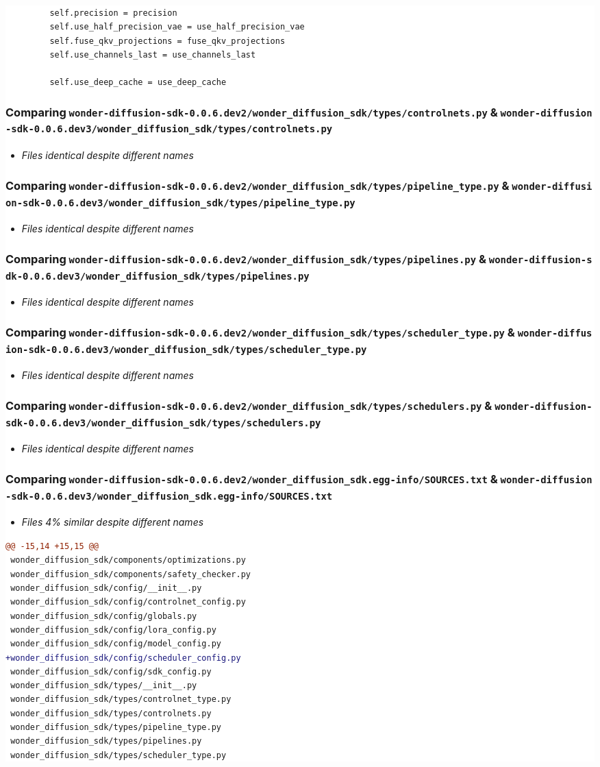 ```diff
         self.precision = precision
         self.use_half_precision_vae = use_half_precision_vae
         self.fuse_qkv_projections = fuse_qkv_projections
         self.use_channels_last = use_channels_last
 
         self.use_deep_cache = use_deep_cache
```

### Comparing `wonder-diffusion-sdk-0.0.6.dev2/wonder_diffusion_sdk/types/controlnets.py` & `wonder-diffusion-sdk-0.0.6.dev3/wonder_diffusion_sdk/types/controlnets.py`

 * *Files identical despite different names*

### Comparing `wonder-diffusion-sdk-0.0.6.dev2/wonder_diffusion_sdk/types/pipeline_type.py` & `wonder-diffusion-sdk-0.0.6.dev3/wonder_diffusion_sdk/types/pipeline_type.py`

 * *Files identical despite different names*

### Comparing `wonder-diffusion-sdk-0.0.6.dev2/wonder_diffusion_sdk/types/pipelines.py` & `wonder-diffusion-sdk-0.0.6.dev3/wonder_diffusion_sdk/types/pipelines.py`

 * *Files identical despite different names*

### Comparing `wonder-diffusion-sdk-0.0.6.dev2/wonder_diffusion_sdk/types/scheduler_type.py` & `wonder-diffusion-sdk-0.0.6.dev3/wonder_diffusion_sdk/types/scheduler_type.py`

 * *Files identical despite different names*

### Comparing `wonder-diffusion-sdk-0.0.6.dev2/wonder_diffusion_sdk/types/schedulers.py` & `wonder-diffusion-sdk-0.0.6.dev3/wonder_diffusion_sdk/types/schedulers.py`

 * *Files identical despite different names*

### Comparing `wonder-diffusion-sdk-0.0.6.dev2/wonder_diffusion_sdk.egg-info/SOURCES.txt` & `wonder-diffusion-sdk-0.0.6.dev3/wonder_diffusion_sdk.egg-info/SOURCES.txt`

 * *Files 4% similar despite different names*

```diff
@@ -15,14 +15,15 @@
 wonder_diffusion_sdk/components/optimizations.py
 wonder_diffusion_sdk/components/safety_checker.py
 wonder_diffusion_sdk/config/__init__.py
 wonder_diffusion_sdk/config/controlnet_config.py
 wonder_diffusion_sdk/config/globals.py
 wonder_diffusion_sdk/config/lora_config.py
 wonder_diffusion_sdk/config/model_config.py
+wonder_diffusion_sdk/config/scheduler_config.py
 wonder_diffusion_sdk/config/sdk_config.py
 wonder_diffusion_sdk/types/__init__.py
 wonder_diffusion_sdk/types/controlnet_type.py
 wonder_diffusion_sdk/types/controlnets.py
 wonder_diffusion_sdk/types/pipeline_type.py
 wonder_diffusion_sdk/types/pipelines.py
 wonder_diffusion_sdk/types/scheduler_type.py
```

